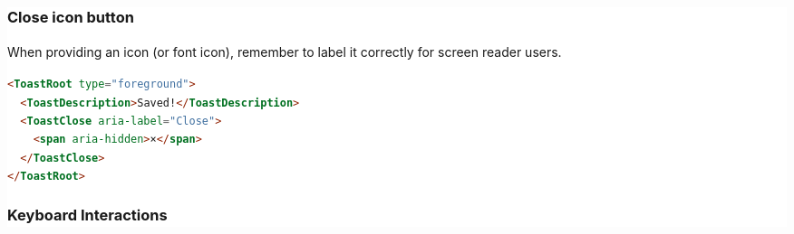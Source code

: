 ### Close icon button

When providing an icon (or font icon), remember to label it correctly for screen reader users.

```html line=3-4
<ToastRoot type="foreground">
  <ToastDescription>Saved!</ToastDescription>
  <ToastClose aria-label="Close">
    <span aria-hidden>×</span>
  </ToastClose>
</ToastRoot>
```

### Keyboard Interactions

<KeyboardTable
  :data="[
    {
      keys: ['F8'],
      description: 'Focuses toasts viewport.',
    },
    {
      keys: ['Tab'],
      description: 'Moves focus to the next focusable element.',
    },
    {
      keys: ['Shift + Tab'],
      description: 'Moves focus to the previous focusable element.',
    },
    {
      keys: ['Space'],
      description: `
        <span>
          When focus is on a <Code>ToastAction</Code> or
          <Code>ToastClose</Code>, closes the toast
        </span>`
    },
    {
      keys: ['Enter'],
      description: `
        <span>
          When focus is on a <Code>ToastAction</Code> or
          <Code>ToastClose</Code>, closes the toast
        </span>`
    },
    {
      keys: ['Esc'],
      description: `
        <span>
          When focus is on a <Code>Toast</Code>, closes the toast
        </span> `
    },
  ]"
/>
